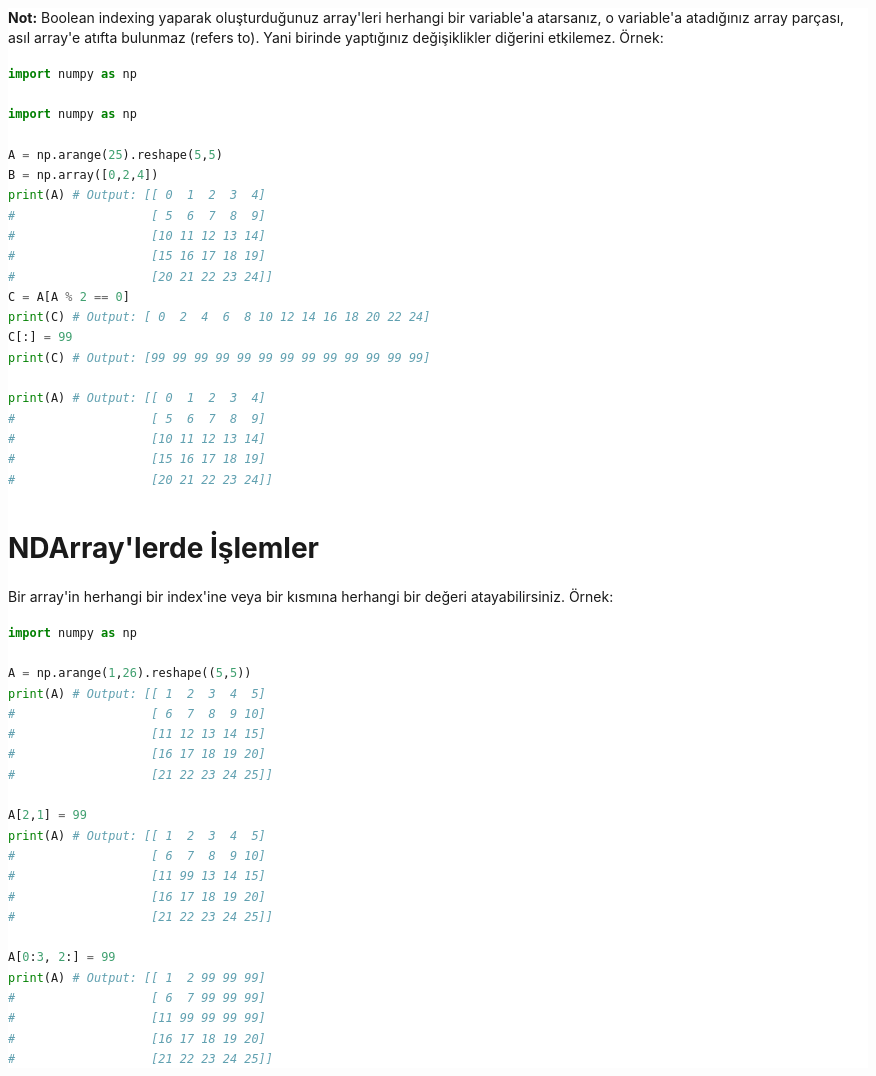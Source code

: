 **Not:** Boolean indexing yaparak oluşturduğunuz array'leri herhangi bir variable'a atarsanız, o variable'a atadığınız array parçası, asıl array'e atıfta bulunmaz (refers to). Yani birinde yaptığınız değişiklikler diğerini etkilemez. Örnek:
```py
import numpy as np

import numpy as np

A = np.arange(25).reshape(5,5)
B = np.array([0,2,4])
print(A) # Output: [[ 0  1  2  3  4]
#                   [ 5  6  7  8  9]
#                   [10 11 12 13 14]
#                   [15 16 17 18 19]
#                   [20 21 22 23 24]]
C = A[A % 2 == 0]
print(C) # Output: [ 0  2  4  6  8 10 12 14 16 18 20 22 24]
C[:] = 99
print(C) # Output: [99 99 99 99 99 99 99 99 99 99 99 99 99]

print(A) # Output: [[ 0  1  2  3  4]
#                   [ 5  6  7  8  9]
#                   [10 11 12 13 14]
#                   [15 16 17 18 19]
#                   [20 21 22 23 24]]
```

# NDArray'lerde İşlemler

Bir array'in herhangi bir index'ine veya bir kısmına herhangi bir değeri atayabilirsiniz. Örnek:
```py
import numpy as np

A = np.arange(1,26).reshape((5,5))
print(A) # Output: [[ 1  2  3  4  5]
#                   [ 6  7  8  9 10]
#                   [11 12 13 14 15]
#                   [16 17 18 19 20]
#                   [21 22 23 24 25]]

A[2,1] = 99
print(A) # Output: [[ 1  2  3  4  5]
#                   [ 6  7  8  9 10]
#                   [11 99 13 14 15]
#                   [16 17 18 19 20]
#                   [21 22 23 24 25]]

A[0:3, 2:] = 99
print(A) # Output: [[ 1  2 99 99 99]
#                   [ 6  7 99 99 99]
#                   [11 99 99 99 99]
#                   [16 17 18 19 20]
#                   [21 22 23 24 25]]
```
